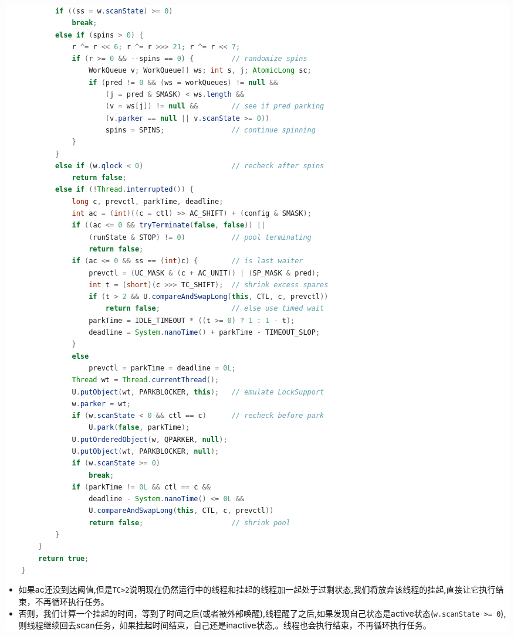 ```java
            if ((ss = w.scanState) >= 0)
                break;
            else if (spins > 0) {
                r ^= r << 6; r ^= r >>> 21; r ^= r << 7;
                if (r >= 0 && --spins == 0) {         // randomize spins
                    WorkQueue v; WorkQueue[] ws; int s, j; AtomicLong sc;
                    if (pred != 0 && (ws = workQueues) != null &&
                        (j = pred & SMASK) < ws.length &&
                        (v = ws[j]) != null &&        // see if pred parking
                        (v.parker == null || v.scanState >= 0))
                        spins = SPINS;                // continue spinning
                }
            }
            else if (w.qlock < 0)                     // recheck after spins
                return false;
            else if (!Thread.interrupted()) {
                long c, prevctl, parkTime, deadline;
                int ac = (int)((c = ctl) >> AC_SHIFT) + (config & SMASK);
                if ((ac <= 0 && tryTerminate(false, false)) ||
                    (runState & STOP) != 0)           // pool terminating
                    return false;
                if (ac <= 0 && ss == (int)c) {        // is last waiter
                    prevctl = (UC_MASK & (c + AC_UNIT)) | (SP_MASK & pred);
                    int t = (short)(c >>> TC_SHIFT);  // shrink excess spares
                    if (t > 2 && U.compareAndSwapLong(this, CTL, c, prevctl))
                        return false;                 // else use timed wait
                    parkTime = IDLE_TIMEOUT * ((t >= 0) ? 1 : 1 - t);
                    deadline = System.nanoTime() + parkTime - TIMEOUT_SLOP;
                }
                else
                    prevctl = parkTime = deadline = 0L;
                Thread wt = Thread.currentThread();
                U.putObject(wt, PARKBLOCKER, this);   // emulate LockSupport
                w.parker = wt;
                if (w.scanState < 0 && ctl == c)      // recheck before park
                    U.park(false, parkTime);
                U.putOrderedObject(w, QPARKER, null);
                U.putObject(wt, PARKBLOCKER, null);
                if (w.scanState >= 0)
                    break;
                if (parkTime != 0L && ctl == c &&
                    deadline - System.nanoTime() <= 0L &&
                    U.compareAndSwapLong(this, CTL, c, prevctl))
                    return false;                     // shrink pool
            }
        }
        return true;
    }
```
* 如果ac还没到达阈值,但是`TC>2`说明现在仍然运行中的线程和挂起的线程加一起处于过剩状态,我们将放弃该线程的挂起,直接让它执行结束，不再循环执行任务。
* 否则，我们计算一个挂起的时间，等到了时间之后(或者被外部唤醒),线程醒了之后,如果发现自己状态是active状态(`w.scanState >= 0`),则线程继续回去scan任务，如果挂起时间结束，自己还是inactive状态,。线程也会执行结束，不再循环执行任务。
